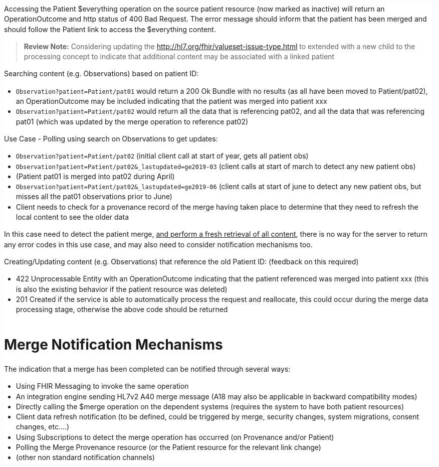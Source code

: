 Accessing the Patient $everything operation on the source patient resource (now marked as inactive) will return an OperationOutcome and http status of 400 Bad Request. The error message should inform that the patient has been merged and should follow the Patient link to access the $everything content. 

> **Review Note:** Considering updating the http://hl7.org/fhir/valueset-issue-type.html to extended with a new child to the processing concept to indicate that additional content may be associated with a linked patient

Searching content (e.g. Observations) based on patient ID:

* `Observation?patient=Patient/pat01` would return a 200 Ok Bundle with no results (as all have been moved to Patient/pat02), an OperationOutcome may be included indicating that the patient was merged into patient xxx
* `Observation?patient=Patient/pat02` would return all the data that is referencing pat02, and all the data that was referencing pat01 (which was updated by the merge operation to reference pat02)

Use Case - Polling using search on Observations to get updates:

* `Observation?patient=Patient/pat02` (initial client call at start of year, gets all patient obs)
* `Observation?patient=Patient/pat02&_lastupdated=ge2019-03` (client calls at start of march to detect any new patient obs)
* (Patient pat01 is merged into pat02 during April)
* `Observation?patient=Patient/pat02&_lastupdated=ge2019-06` (client calls at start of june to detect any new patient obs, but misses all the pat01 observations prior to June)
* Client needs to check for a provenance record of the merge having taken place to determine that they need to refresh the local content to see the older data

In this case need to detect the patient merge, <u>and perform a fresh retrieval of all content</u>, there is no way for the server to return any error codes in this use case, and may also need to consider notification mechanisms too.

Creating/Updating content (e.g. Observations) that reference the old Patient ID: (feedback on this required)

* 422 Unprocessable Entity with an OperationOutcome indicating that the patient referenced was merged into patient xxx
(this is also the existing behavior if the patient resource was deleted)
* 201 Created if the service is able to automatically process the request and reallocate, this could occur during the merge data processing stage, otherwise the above code should be returned

# Merge Notification Mechanisms
The indication that a merge has been completed can be notified through several ways:

* Using FHIR Messaging to invoke the same operation
* An integration engine sending HL7v2 A40 merge message (A18 may also be applicable in backward compatibility modes)
* Directly calling the $merge operation on the dependent systems (requires the system to have both patient resources)
* Client data refresh notification (to be defined, could be triggered by merge, security changes, system migrations, consent changes, etc....)
* Using Subscriptions to detect the merge operation has occurred (on Provenance and/or Patient)
* Polling the Merge Provenance resource (or the Patient resource for the relevant link change)
* (other non standard notification channels)
